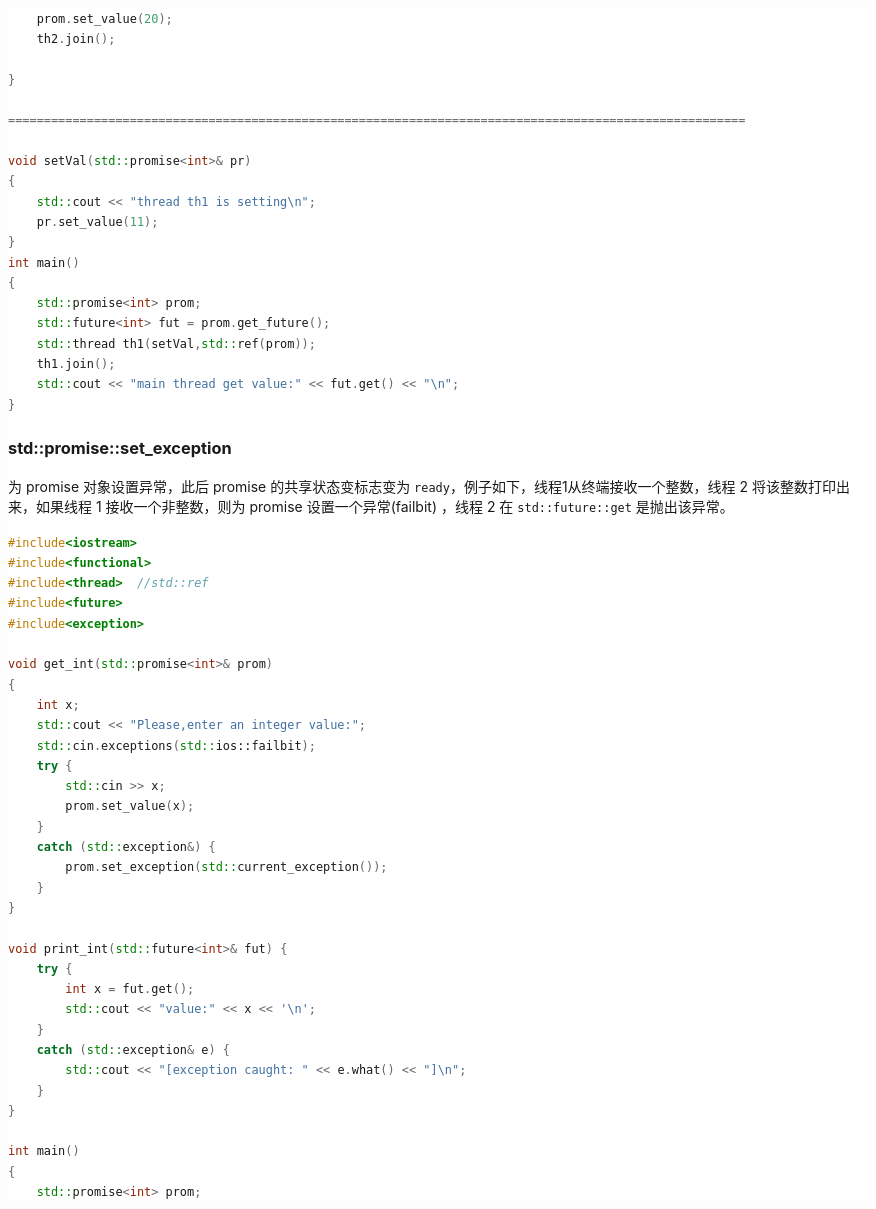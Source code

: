 ```c++
	prom.set_value(20);
	th2.join();

}

=======================================================================================================

void setVal(std::promise<int>& pr)
{
	std::cout << "thread th1 is setting\n";
	pr.set_value(11);
}
int main()
{
	std::promise<int> prom;
	std::future<int> fut = prom.get_future();
	std::thread th1(setVal,std::ref(prom));
	th1.join();
	std::cout << "main thread get value:" << fut.get() << "\n";
}
```





### std::promise::set_exception 

为 promise 对象设置异常，此后 promise 的共享状态变标志变为 `ready`，例子如下，线程1从终端接收一个整数，线程 2 将该整数打印出来，如果线程 1 接收一个非整数，则为 promise 设置一个异常(failbit) ，线程 2 在 `std::future::get` 是抛出该异常。

```c++
#include<iostream>
#include<functional>
#include<thread>  //std::ref
#include<future>
#include<exception>

void get_int(std::promise<int>& prom)
{
	int x;
	std::cout << "Please,enter an integer value:";
	std::cin.exceptions(std::ios::failbit);
	try {
		std::cin >> x;
		prom.set_value(x);
	}
	catch (std::exception&) {
		prom.set_exception(std::current_exception());
	}
}

void print_int(std::future<int>& fut) {
	try {
		int x = fut.get();
		std::cout << "value:" << x << '\n';
	}
	catch (std::exception& e) {
		std::cout << "[exception caught: " << e.what() << "]\n";
	}
}

int main()
{
	std::promise<int> prom;
```